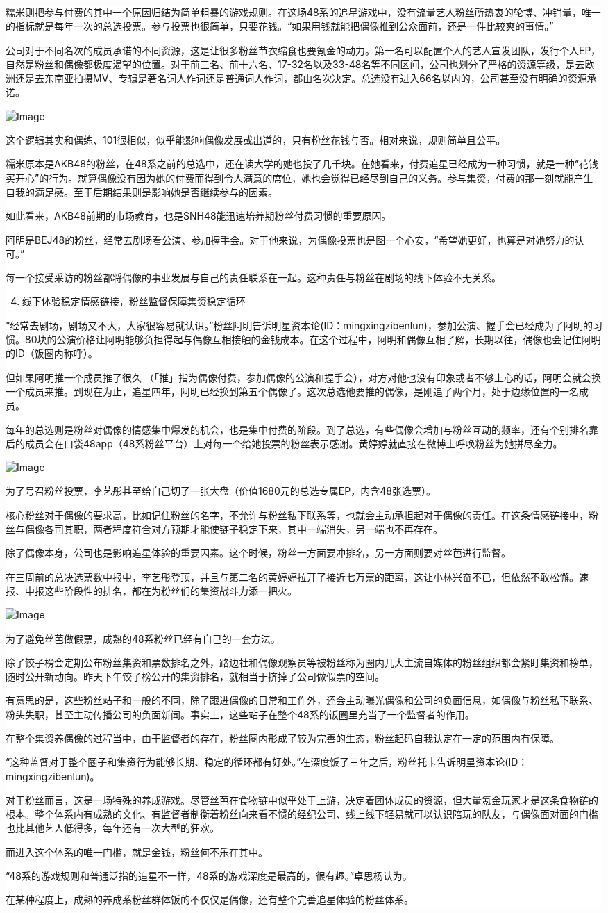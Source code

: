 糯米则把参与付费的其中一个原因归结为简单粗暴的游戏规则。在这场48系的追星游戏中，没有流量艺人粉丝所热衷的轮博、冲销量，唯一的指标就是每年一次的总选投票。参与投票也很简单，只要花钱。“如果用钱就能把偶像推到公众面前，还是一件比较爽的事情。”

公司对于不同名次的成员承诺的不同资源，这是让很多粉丝节衣缩食也要氪金的动力。第一名可以配置个人的艺人宣发团队，发行个人EP，自然是粉丝和偶像都极度渴望的位置。对于前三名、前十六名、17-32名以及33-48名等不同区间，公司也划分了严格的资源等级，是去欧洲还是去东南亚拍摄MV、专辑是著名词人作词还是普通词人作词，都由名次决定。总选没有进入66名以内的，公司甚至没有明确的资源承诺。

![Image](http://p3.pstatp.com/large/pgc-image/15328798063550853a1fa8d)

这个逻辑其实和偶练、101很相似，似乎能影响偶像发展或出道的，只有粉丝花钱与否。相对来说，规则简单且公平。

糯米原本是AKB48的粉丝，在48系之前的总选中，还在读大学的她也投了几千块。在她看来，付费追星已经成为一种习惯，就是一种“花钱买开心”的行为。就算偶像没有因为她的付费而得到令人满意的席位，她也会觉得已经尽到自己的义务。参与集资，付费的那一刻就能产生自我的满足感。至于后期结果则是影响她是否继续参与的因素。

如此看来，AKB48前期的市场教育，也是SNH48能迅速培养期粉丝付费习惯的重要原因。

阿明是BEJ48的粉丝，经常去剧场看公演、参加握手会。对于他来说，为偶像投票也是图一个心安，“希望她更好，也算是对她努力的认可。”

每一个接受采访的粉丝都将偶像的事业发展与自己的责任联系在一起。这种责任与粉丝在剧场的线下体验不无关系。

4. 线下体验稳定情感链接，粉丝监督保障集资稳定循环

“经常去剧场，剧场又不大，大家很容易就认识。”粉丝阿明告诉明星资本论(ID：mingxingzibenlun)，参加公演、握手会已经成为了阿明的习惯。80块的公演价格让阿明能够负担得起与偶像互相接触的金钱成本。在这个过程中，阿明和偶像互相了解，长期以往，偶像也会记住阿明的ID（饭圈内称呼）。

但如果阿明推一个成员推了很久 （「推」指为偶像付费，参加偶像的公演和握手会），对方对他也没有印象或者不够上心的话，阿明会就会换一个成员来推。到现在为止，追星四年，阿明已经换到第五个偶像了。这次总选他要推的偶像，是刚追了两个月，处于边缘位置的一名成员。

每年的总选则是粉丝对偶像的情感集中爆发的机会，也是集中付费的阶段。到了总选，有些偶像会增加与粉丝互动的频率，还有个别排名靠后的成员会在口袋48app（48系粉丝平台）上对每一个给她投票的粉丝表示感谢。黄婷婷就直接在微博上呼唤粉丝为她拼尽全力。

![Image](http://p3.pstatp.com/large/pgc-image/1532879806209cb5751d53e)

为了号召粉丝投票，李艺彤甚至给自己切了一张大盘（价值1680元的总选专属EP，内含48张选票）。

核心粉丝对于偶像的要求高，比如记住粉丝的名字，不允许与粉丝私下联系等，也就会主动承担起对于偶像的责任。在这条情感链接中，粉丝与偶像各司其职，两者程度符合对方预期才能使链子稳定下来，其中一端消失，另一端也不再存在。

除了偶像本身，公司也是影响追星体验的重要因素。这个时候，粉丝一方面要冲排名，另一方面则要对丝芭进行监督。

在三周前的总决选票数中报中，李艺彤登顶，并且与第二名的黄婷婷拉开了接近七万票的距离，这让小林兴奋不已，但依然不敢松懈。速报、中报这些阶段性的排名，都在为粉丝们的集资战斗力添一把火。

![Image](http://p1.pstatp.com/large/pgc-image/15328798064483bd0cf9eb4)

为了避免丝芭做假票，成熟的48系粉丝已经有自己的一套方法。

除了饺子榜会定期公布粉丝集资和票数排名之外，路边社和偶像观察员等被粉丝称为圈内几大主流自媒体的粉丝组织都会紧盯集资和榜单，随时公开新动向。昨天下午饺子榜公开的集资排名，就相当于挤掉了公司做假票的空间。

有意思的是，这些粉丝站子和一般的不同，除了跟进偶像的日常和工作外，还会主动曝光偶像和公司的负面信息，如偶像与粉丝私下联系、粉头失职，甚至主动传播公司的负面新闻。事实上，这些站子在整个48系的饭圈里充当了一个监督者的作用。

在整个集资养偶像的过程当中，由于监督者的存在，粉丝圈内形成了较为完善的生态，粉丝起码自我认定在一定的范围内有保障。

“这种监督对于整个圈子和集资行为能够长期、稳定的循环都有好处。”在深度饭了三年之后，粉丝托卡告诉明星资本论(ID：mingxingzibenlun)。

对于粉丝而言，这是一场特殊的养成游戏。尽管丝芭在食物链中似乎处于上游，决定着团体成员的资源，但大量氪金玩家才是这条食物链的根本。整个体系内有成熟的文化、有监督者制衡着粉丝向来看不惯的经纪公司、线上线下轻易就可以认识陪玩的队友，与偶像面对面的门槛也比其他艺人低得多，每年还有一次大型的狂欢。

而进入这个体系的唯一门槛，就是金钱，粉丝何不乐在其中。

“48系的游戏规则和普通泛指的追星不一样，48系的游戏深度是最高的，很有趣。”卓思杨认为。

在某种程度上，成熟的养成系粉丝群体饭的不仅仅是偶像，还有整个完善追星体验的粉丝体系。

